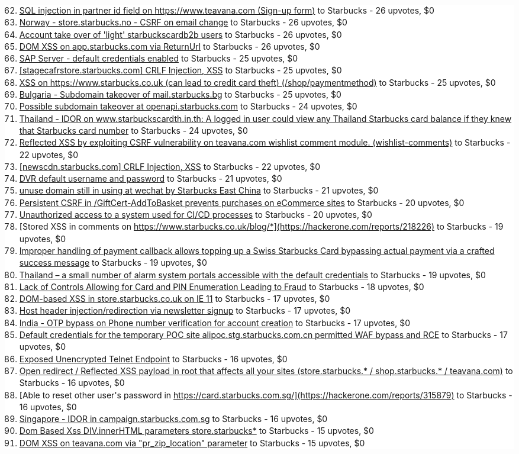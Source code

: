 62. [SQL injection in partner id field on https://www.teavana.com (Sign-up form)](https://hackerone.com/reports/269279) to Starbucks - 26 upvotes, $0
63. [Norway - store.starbucks.no - CSRF on email change](https://hackerone.com/reports/718852) to Starbucks - 26 upvotes, $0
64. [Account take over of 'light' starbuckscardb2b users](https://hackerone.com/reports/767829) to Starbucks - 26 upvotes, $0
65. [DOM XSS on app.starbucks.com via ReturnUrl](https://hackerone.com/reports/526265) to Starbucks - 26 upvotes, $0
66. [SAP Server - default credentials enabled](https://hackerone.com/reports/195163) to Starbucks - 25 upvotes, $0
67. [[stagecafrstore.starbucks.com] CRLF Injection, XSS](https://hackerone.com/reports/192667) to Starbucks - 25 upvotes, $0
68. [XSS on https://www.starbucks.co.uk (can lead to credit card theft) (/shop/paymentmethod)](https://hackerone.com/reports/227486) to Starbucks - 25 upvotes, $0
69. [Bulgaria - Subdomain takeover of mail.starbucks.bg](https://hackerone.com/reports/736863) to Starbucks - 25 upvotes, $0
70. [Possible subdomain takeover at openapi.starbucks.com](https://hackerone.com/reports/241503) to Starbucks - 24 upvotes, $0
71. [Thailand - IDOR on www.starbuckscardth.in.th: A logged in user could view any Thailand Starbucks card balance if they knew that Starbucks card number](https://hackerone.com/reports/858662) to Starbucks - 24 upvotes, $0
72. [Reflected XSS by exploiting CSRF vulnerability on teavana.com wishlist comment module. (wishlist-comments)](https://hackerone.com/reports/177508) to Starbucks - 22 upvotes, $0
73. [[newscdn.starbucks.com] CRLF Injection, XSS](https://hackerone.com/reports/192749) to Starbucks - 22 upvotes, $0
74. [DVR default username and password](https://hackerone.com/reports/398797) to Starbucks - 21 upvotes, $0
75. [unuse domain still in using at wechat by Starbucks East China](https://hackerone.com/reports/471265) to Starbucks - 21 upvotes, $0
76. [Persistent CSRF in /GiftCert-AddToBasket prevents purchases on eCommerce sites](https://hackerone.com/reports/206319) to Starbucks - 20 upvotes, $0
77. [Unauthorized access to a system used for CI/CD processes](https://hackerone.com/reports/410475) to Starbucks - 20 upvotes, $0
78. [Stored XSS in comments on https://www.starbucks.co.uk/blog/*](https://hackerone.com/reports/218226) to Starbucks - 19 upvotes, $0
79. [Improper handling of payment callback allows topping up a Swiss Starbucks Card bypassing actual payment via a crafted success message](https://hackerone.com/reports/682617) to Starbucks - 19 upvotes, $0
80. [Thailand – a small number of alarm system portals accessible with the default credentials](https://hackerone.com/reports/406486) to Starbucks - 19 upvotes, $0
81. [Lack of Controls Allowing for Card and PIN Enumeration Leading to Fraud](https://hackerone.com/reports/198494) to Starbucks - 18 upvotes, $0
82. [DOM-based XSS in store.starbucks.co.uk on IE 11](https://hackerone.com/reports/241619) to Starbucks - 17 upvotes, $0
83. [Host header injection/redirection via newsletter signup](https://hackerone.com/reports/229498) to Starbucks - 17 upvotes, $0
84. [India - OTP bypass on Phone number verification for account creation](https://hackerone.com/reports/762695) to Starbucks - 17 upvotes, $0
85. [Default credentials for the temporary POC site alipoc.stg.starbucks.com.cn permitted WAF bypass and RCE](https://hackerone.com/reports/881548) to Starbucks - 17 upvotes, $0
86. [Exposed Unencrypted Telnet Endpoint](https://hackerone.com/reports/194454) to Starbucks - 16 upvotes, $0
87. [Open redirect / Reflected XSS payload in root that affects all your sites (store.starbucks.* / shop.starbucks.* / teavana.com)](https://hackerone.com/reports/196846) to Starbucks - 16 upvotes, $0
88. [Able to reset other user's password in https://card.starbucks.com.sg/](https://hackerone.com/reports/315879) to Starbucks - 16 upvotes, $0
89. [Singapore - IDOR in campaign.starbucks.com.sg](https://hackerone.com/reports/783332) to Starbucks - 16 upvotes, $0
90. [Dom Based Xss DIV.innerHTML  parameters store.starbucks*](https://hackerone.com/reports/188185) to Starbucks - 15 upvotes, $0
91. [DOM XSS on teavana.com via "pr_zip_location" parameter](https://hackerone.com/reports/209736) to Starbucks - 15 upvotes, $0